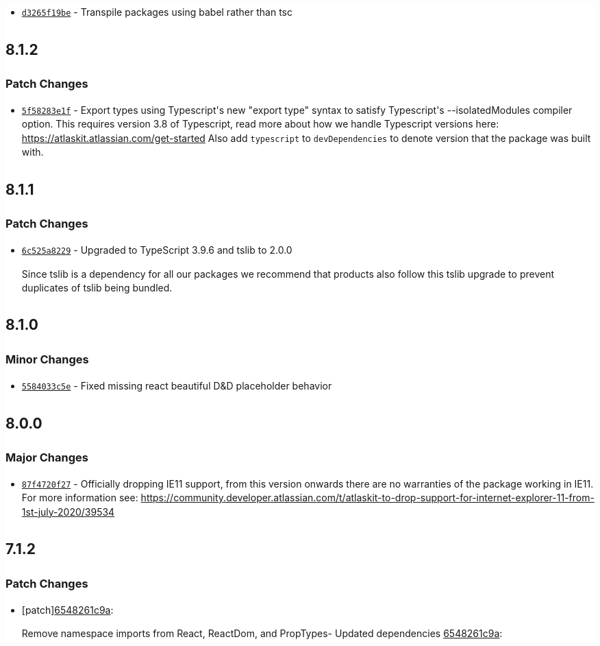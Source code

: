 - [`d3265f19be`](https://bitbucket.org/atlassian/atlassian-frontend/commits/d3265f19be) - Transpile packages using babel rather than tsc

## 8.1.2

### Patch Changes

- [`5f58283e1f`](https://bitbucket.org/atlassian/atlassian-frontend/commits/5f58283e1f) - Export types using Typescript's new "export type" syntax to satisfy Typescript's --isolatedModules compiler option.
  This requires version 3.8 of Typescript, read more about how we handle Typescript versions here: https://atlaskit.atlassian.com/get-started
  Also add `typescript` to `devDependencies` to denote version that the package was built with.

## 8.1.1

### Patch Changes

- [`6c525a8229`](https://bitbucket.org/atlassian/atlassian-frontend/commits/6c525a8229) - Upgraded to TypeScript 3.9.6 and tslib to 2.0.0

  Since tslib is a dependency for all our packages we recommend that products also follow this tslib upgrade
  to prevent duplicates of tslib being bundled.

## 8.1.0

### Minor Changes

- [`5584033c5e`](https://bitbucket.org/atlassian/atlassian-frontend/commits/5584033c5e) - Fixed missing react beautiful D&D placeholder behavior

## 8.0.0

### Major Changes

- [`87f4720f27`](https://bitbucket.org/atlassian/atlassian-frontend/commits/87f4720f27) - Officially dropping IE11 support, from this version onwards there are no warranties of the package working in IE11.
  For more information see: https://community.developer.atlassian.com/t/atlaskit-to-drop-support-for-internet-explorer-11-from-1st-july-2020/39534

## 7.1.2

### Patch Changes

- [patch][6548261c9a](https://bitbucket.org/atlassian/atlassian-frontend/commits/6548261c9a):

  Remove namespace imports from React, ReactDom, and PropTypes- Updated dependencies [6548261c9a](https://bitbucket.org/atlassian/atlassian-frontend/commits/6548261c9a):

